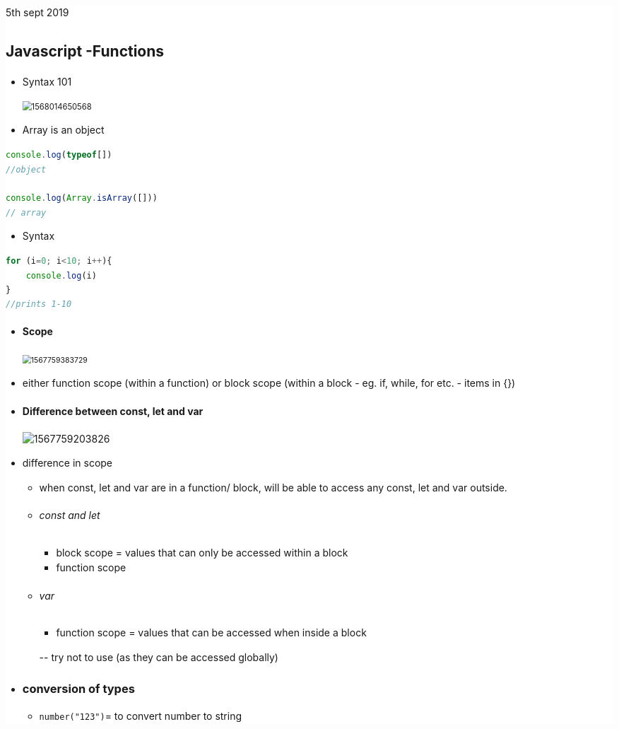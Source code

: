 5th sept 2019

## Javascript -Functions

- Syntax 101

  <img src="C:\Users\lisha\AppData\Roaming\Typora\typora-user-images\1568014650568.png" alt="1568014650568" style="zoom:80%;" />

- Array is an object

``` javascript
console.log(typeof[]) 
//object

console.log(Array.isArray([]))
// array
```

- Syntax

```js
for (i=0; i<10; i++){
	console.log(i)
}
//prints 1-10
```

- #### Scope
  
  <img src="C:\Users\lisha\AppData\Roaming\Typora\typora-user-images\1567759383729.png" alt="1567759383729" style="zoom:75%;" />
  
- either function scope (within a function) or block scope (within a block - eg. if, while, for etc. - items in {})
  
- #### Difference between const, let and var
  
  ![1567759203826](C:\Users\lisha\AppData\Roaming\Typora\typora-user-images\1567759203826.png)
  
- difference in scope 
  
  - when const, let and var are in a function/ block, will be able to access any const, let and var outside.
  
  - ###### const and let 
  
    - block scope = values that can only be accessed within a block
    - function scope
  
  - ###### var
  
    - function scope = values that can be accessed when inside a block
  
     -- try not to use (as they can be accessed globally)
  
    
  
- ### conversion of types

  - `number("123")`= to convert number to string
